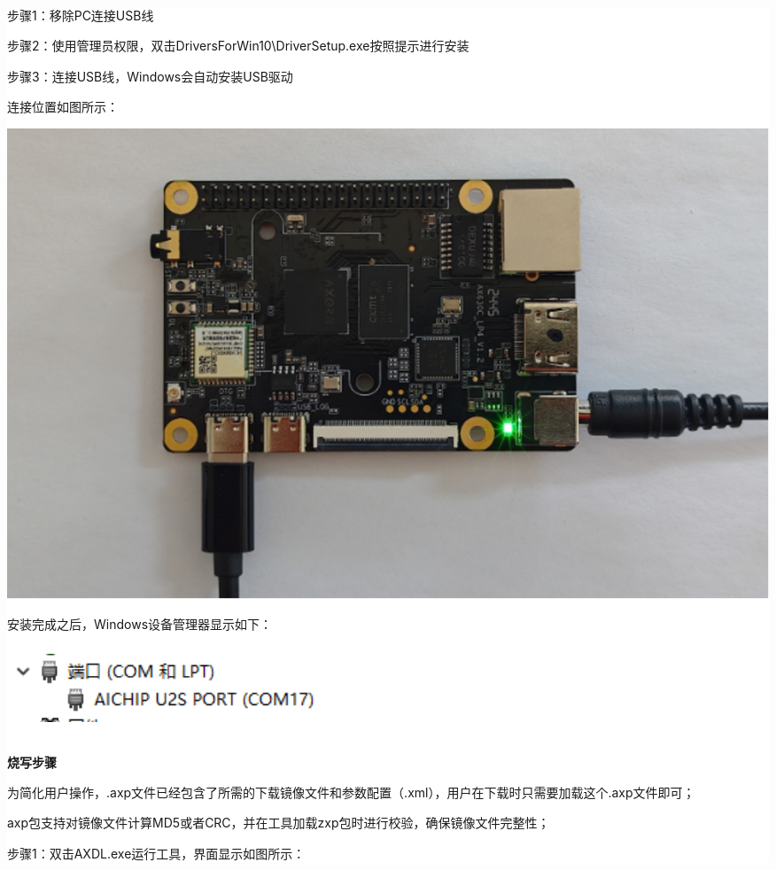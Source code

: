 步骤1：移除PC连接USB线

步骤2：使用管理员权限，双击DriversForWin10\DriverSetup.exe按照提示进行安装

步骤3：连接USB线，Windows会自动安装USB驱动

连接位置如图所示：

![图片描述](media/board/Type-C版刷机.png)

安装完成之后，Windows设备管理器显示如下：

![图片描述](media/board/usb驱动.png)

**烧写步骤**

为简化用户操作，.axp文件已经包含了所需的下载镜像文件和参数配置（.xml），用户在下载时只需要加载这个.axp文件即可；

axp包支持对镜像文件计算MD5或者CRC，并在工具加载zxp包时进行校验，确保镜像文件完整性；

步骤1：双击AXDL.exe运行工具，界面显示如图所示：
